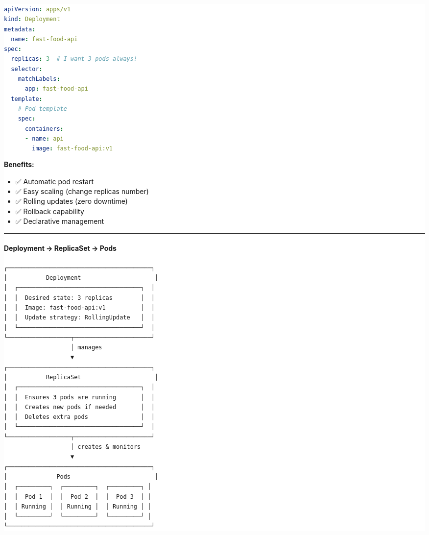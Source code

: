 ```yaml
apiVersion: apps/v1
kind: Deployment
metadata:
  name: fast-food-api
spec:
  replicas: 3  # I want 3 pods always!
  selector:
    matchLabels:
      app: fast-food-api
  template:
    # Pod template
    spec:
      containers:
      - name: api
        image: fast-food-api:v1
```

**Benefits:**
- ✅ Automatic pod restart
- ✅ Easy scaling (change replicas number)
- ✅ Rolling updates (zero downtime)
- ✅ Rollback capability
- ✅ Declarative management

---

#### Deployment → ReplicaSet → Pods

```
┌─────────────────────────────────────────┐
│           Deployment                     │
│  ┌───────────────────────────────────┐  │
│  │  Desired state: 3 replicas        │  │
│  │  Image: fast-food-api:v1          │  │
│  │  Update strategy: RollingUpdate   │  │
│  └───────────────────────────────────┘  │
└──────────────────┬──────────────────────┘
                   │ manages
                   ▼
┌─────────────────────────────────────────┐
│           ReplicaSet                     │
│  ┌───────────────────────────────────┐  │
│  │  Ensures 3 pods are running       │  │
│  │  Creates new pods if needed       │  │
│  │  Deletes extra pods               │  │
│  └───────────────────────────────────┘  │
└──────────────────┬──────────────────────┘
                   │ creates & monitors
                   ▼
┌─────────────────────────────────────────┐
│              Pods                        │
│  ┌─────────┐  ┌─────────┐  ┌─────────┐ │
│  │  Pod 1  │  │  Pod 2  │  │  Pod 3  │ │
│  │ Running │  │ Running │  │ Running │ │
│  └─────────┘  └─────────┘  └─────────┘ │
└─────────────────────────────────────────┘
```

